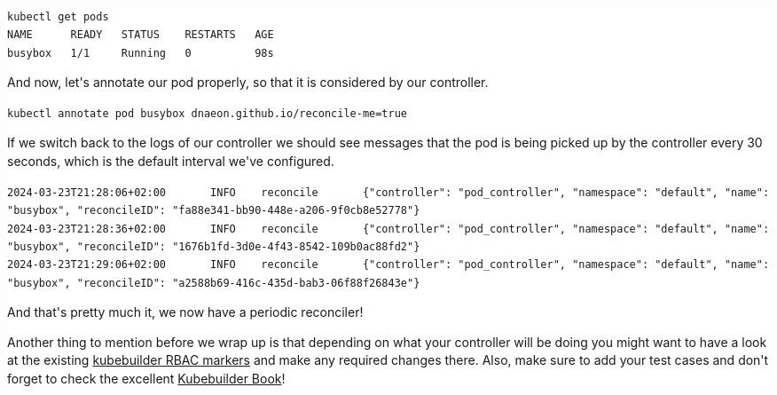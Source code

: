 ``` shell
kubectl get pods
NAME      READY   STATUS    RESTARTS   AGE
busybox   1/1     Running   0          98s
```

And now, let's annotate our pod properly, so that it is considered by our
controller.

``` shell
kubectl annotate pod busybox dnaeon.github.io/reconcile-me=true
```

If we switch back to the logs of our controller we should see messages that the
pod is being picked up by the controller every 30 seconds, which is the default
interval we've configured.

``` shell
2024-03-23T21:28:06+02:00       INFO    reconcile       {"controller": "pod_controller", "namespace": "default", "name": "busybox", "reconcileID": "fa88e341-bb90-448e-a206-9f0cb8e52778"}
2024-03-23T21:28:36+02:00       INFO    reconcile       {"controller": "pod_controller", "namespace": "default", "name": "busybox", "reconcileID": "1676b1fd-3d0e-4f43-8542-109b0ac88fd2"}
2024-03-23T21:29:06+02:00       INFO    reconcile       {"controller": "pod_controller", "namespace": "default", "name": "busybox", "reconcileID": "a2588b69-416c-435d-bab3-06f88f26843e"}
```

And that's pretty much it, we now have a periodic reconciler!

Another thing to mention before we wrap up is that depending on what your
controller will be doing you might want to have a look at the existing
[kubebuilder RBAC markers](https://book.kubebuilder.io/reference/markers/rbac)
and make any required changes there. Also, make sure to add your test cases and
don't forget to check the excellent [Kubebuilder
Book](https://book.kubebuilder.io/)!
